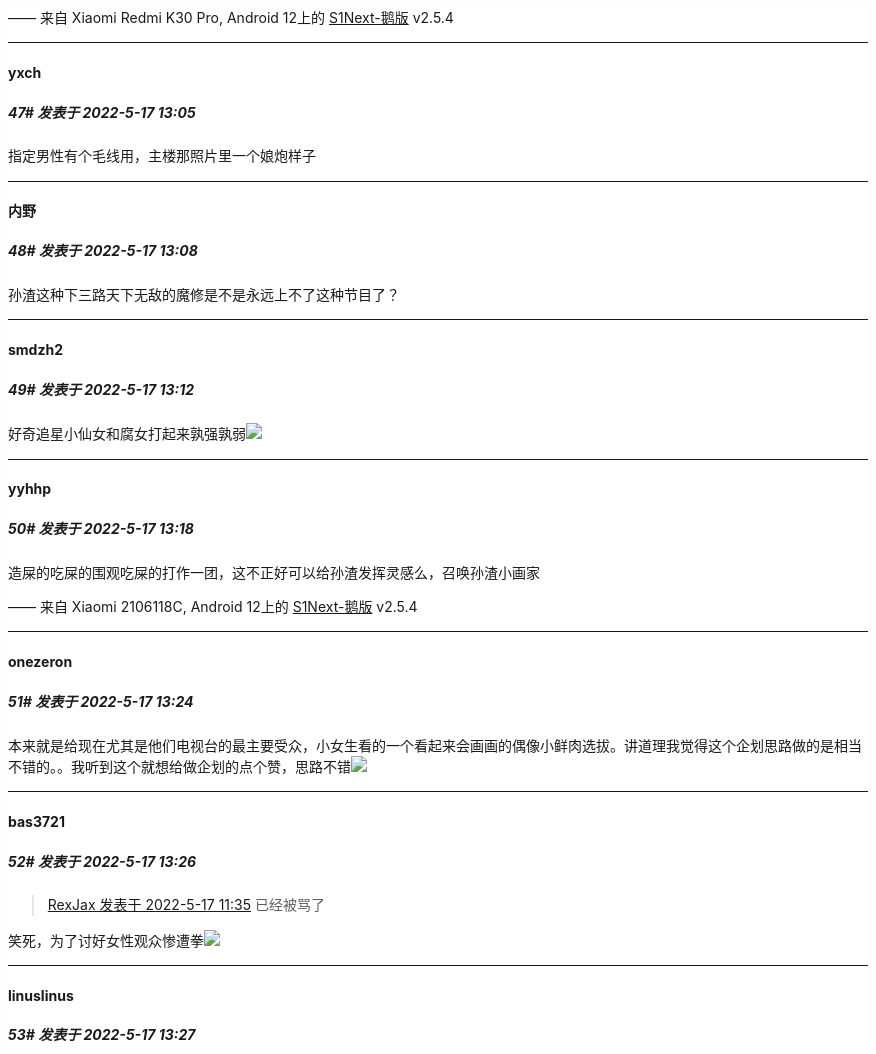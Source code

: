 —— 来自 Xiaomi Redmi K30 Pro, Android 12上的 [S1Next-鹅版](https://github.com/ykrank/S1-Next/releases) v2.5.4

*****

####  yxch  
##### 47#       发表于 2022-5-17 13:05

指定男性有个毛线用，主楼那照片里一个娘炮样子

*****

####  内野  
##### 48#       发表于 2022-5-17 13:08

孙渣这种下三路天下无敌的魔修是不是永远上不了这种节目了？

*****

####  smdzh2  
##### 49#       发表于 2022-5-17 13:12

好奇追星小仙女和腐女打起来孰强孰弱<img src="https://static.saraba1st.com/image/smiley/face2017/037.png" referrerpolicy="no-referrer">

*****

####  yyhhp  
##### 50#       发表于 2022-5-17 13:18

造屎的吃屎的围观吃屎的打作一团，这不正好可以给孙渣发挥灵感么，召唤孙渣小画家

—— 来自 Xiaomi 2106118C, Android 12上的 [S1Next-鹅版](https://github.com/ykrank/S1-Next/releases) v2.5.4

*****

####  onezeron  
##### 51#       发表于 2022-5-17 13:24

本来就是给现在尤其是他们电视台的最主要受众，小女生看的一个看起来会画画的偶像小鲜肉选拔。讲道理我觉得这个企划思路做的是相当不错的。。我听到这个就想给做企划的点个赞，思路不错<img src="https://static.saraba1st.com/image/smiley/face2017/037.png" referrerpolicy="no-referrer">

*****

####  bas3721  
##### 52#       发表于 2022-5-17 13:26

<blockquote><a href="httphttps://bbs.saraba1st.com/2b/forum.php?mod=redirect&amp;goto=findpost&amp;pid=55877778&amp;ptid=2069940" target="_blank">RexJax 发表于 2022-5-17 11:35</a>
已经被骂了</blockquote>
笑死，为了讨好女性观众惨遭拳<img src="https://static.saraba1st.com/image/smiley/face2017/047.png" referrerpolicy="no-referrer">

*****

####  linuslinus  
##### 53#       发表于 2022-5-17 13:27

